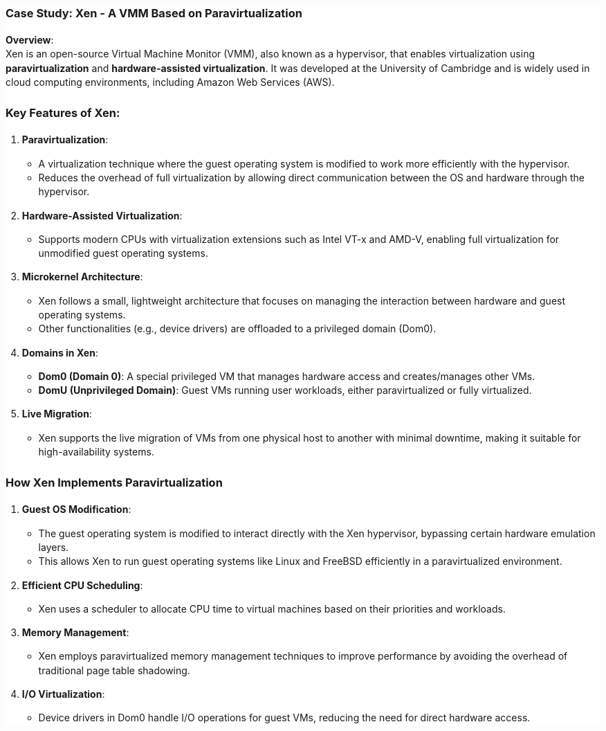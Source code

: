
### **Case Study: Xen - A VMM Based on Paravirtualization**

**Overview**:  
Xen is an open-source Virtual Machine Monitor (VMM), also known as a hypervisor, that enables virtualization using **paravirtualization** and **hardware-assisted virtualization**. It was developed at the University of Cambridge and is widely used in cloud computing environments, including Amazon Web Services (AWS).


### **Key Features of Xen**:
1. **Paravirtualization**:  
   - A virtualization technique where the guest operating system is modified to work more efficiently with the hypervisor.  
   - Reduces the overhead of full virtualization by allowing direct communication between the OS and hardware through the hypervisor.

2. **Hardware-Assisted Virtualization**:  
   - Supports modern CPUs with virtualization extensions such as Intel VT-x and AMD-V, enabling full virtualization for unmodified guest operating systems.  

3. **Microkernel Architecture**:  
   - Xen follows a small, lightweight architecture that focuses on managing the interaction between hardware and guest operating systems.  
   - Other functionalities (e.g., device drivers) are offloaded to a privileged domain (Dom0).

4. **Domains in Xen**:  
   - **Dom0 (Domain 0)**: A special privileged VM that manages hardware access and creates/manages other VMs.  
   - **DomU (Unprivileged Domain)**: Guest VMs running user workloads, either paravirtualized or fully virtualized.

5. **Live Migration**:  
   - Xen supports the live migration of VMs from one physical host to another with minimal downtime, making it suitable for high-availability systems.


### **How Xen Implements Paravirtualization**

1. **Guest OS Modification**:  
   - The guest operating system is modified to interact directly with the Xen hypervisor, bypassing certain hardware emulation layers.  
   - This allows Xen to run guest operating systems like Linux and FreeBSD efficiently in a paravirtualized environment.

2. **Efficient CPU Scheduling**:  
   - Xen uses a scheduler to allocate CPU time to virtual machines based on their priorities and workloads.

3. **Memory Management**:  
   - Xen employs paravirtualized memory management techniques to improve performance by avoiding the overhead of traditional page table shadowing.

4. **I/O Virtualization**:  
   - Device drivers in Dom0 handle I/O operations for guest VMs, reducing the need for direct hardware access.
